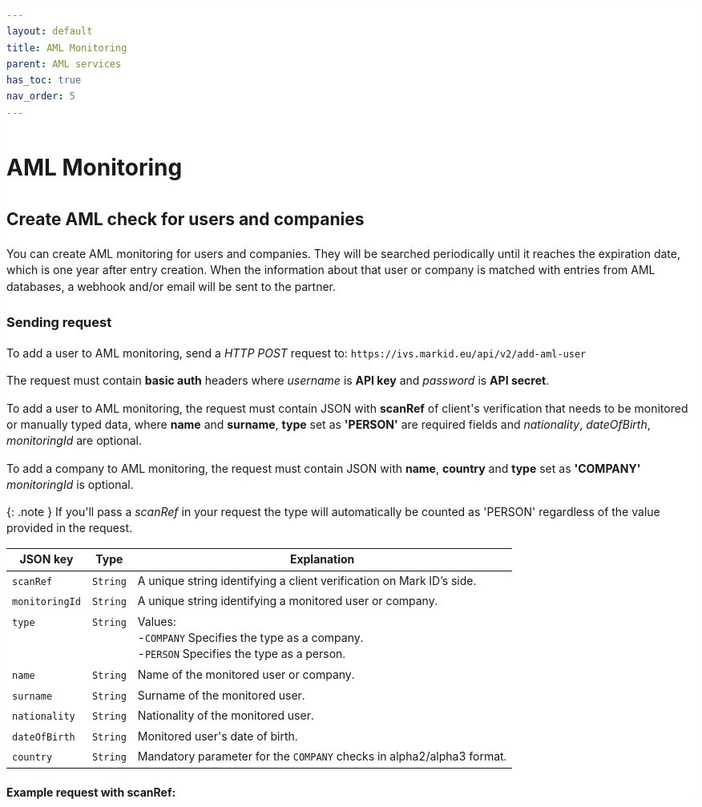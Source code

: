 ```yaml
---
layout: default
title: AML Monitoring
parent: AML services
has_toc: true
nav_order: 5
---
```


# AML  Monitoring


## Create AML check for users and companies

You can create AML monitoring for users and companies. They will be searched periodically until it reaches the expiration date, which is one year after entry creation. When the information about that user or company is matched with entries from AML databases, a webhook and/or email will be sent to the partner.

### Sending request
To add a user to AML monitoring, send a *HTTP POST* request to: `https://ivs.markid.eu/api/v2/add-aml-user` 

The request must contain **basic auth** headers where *username* is **API key** and *password* is **API secret**.

To add a user to AML monitoring, the request must contain JSON with **scanRef**  of client's verification that needs to be monitored or manually typed data, where **name** and **surname**, **type** set as **'PERSON'**  are required fields and *nationality*,  *dateOfBirth*, *monitoringId* are optional.

To add a company to AML monitoring, the request must contain JSON with **name**, **country** and **type** set as **'COMPANY'** *monitoringId* is optional.

{: .note }
If you'll pass a *scanRef* in your request the type will automatically be counted as 'PERSON' regardless of the value provided in the request.

|JSON key        |Type    |Explanation|
|----------------|--------|-----------|
|`scanRef`      |`String`|A unique string identifying a client verification on Mark ID’s side.|
|`monitoringId` |`String`|A unique string identifying a monitored user or company.|
|`type`         |`String`|Values: <br/>-`COMPANY` Specifies the type as a company.<br/>-`PERSON` Specifies the type as a person.|
|`name`         |`String`|Name of the monitored user or company.|
|`surname`      |`String`|Surname of the monitored user.|
|`nationality`  |`String`|Nationality of the monitored user.|
|`dateOfBirth`  |`String`|Monitored user's date of birth.|
|`country`      |`String`|Mandatory parameter for the `COMPANY` checks in alpha2/alpha3 format.|
#### Example request with scanRef:
